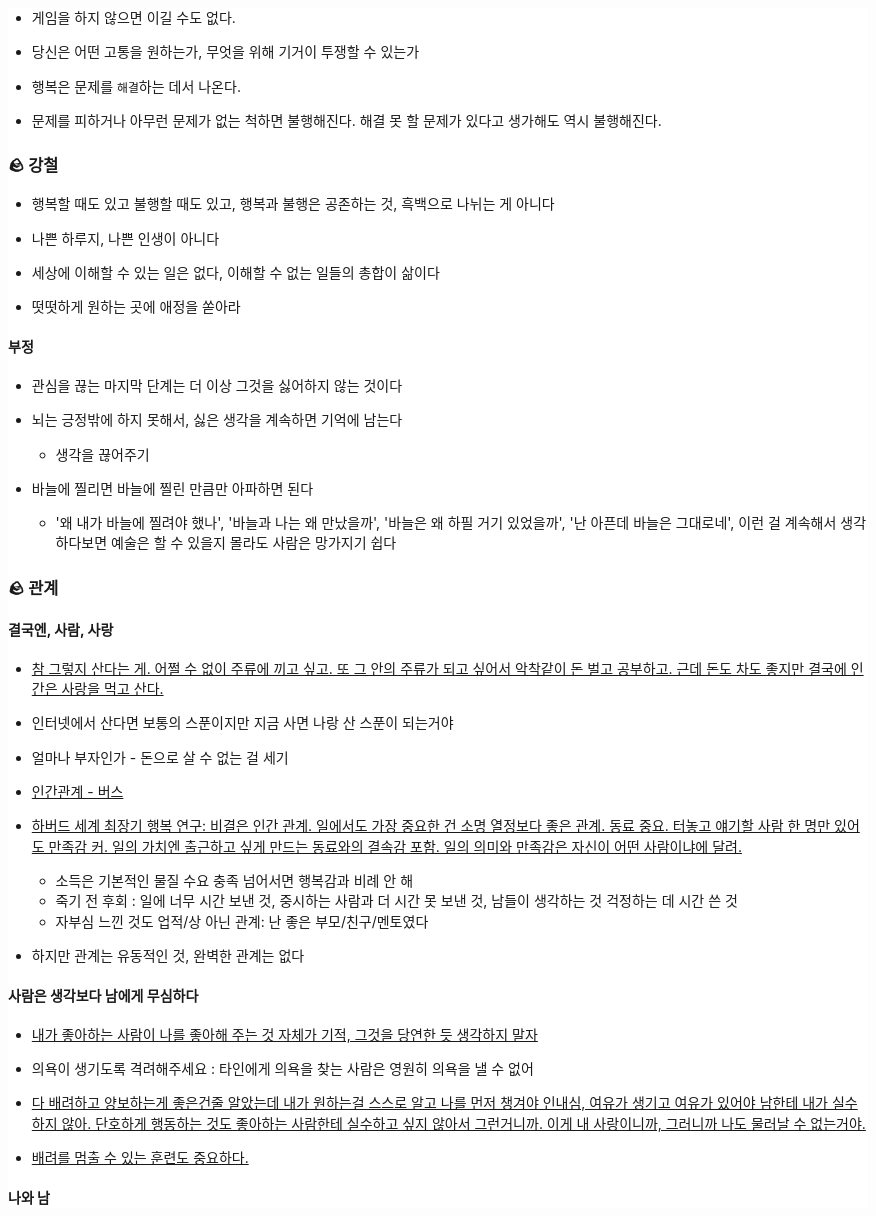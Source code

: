 - 게임을 하지 않으면 이길 수도 없다.
- 당신은 어떤 고통을 원하는가, 무엇을 위해 기거이 투쟁할 수 있는가

- 행복은 문제를 `해결`하는 데서 나온다.
- 문제를 피하거나 아무런 문제가 없는 척하면 불행해진다. 해결 못 할 문제가 있다고 생가해도 역시 불행해진다.

### 🪨 강철

- 행복할 때도 있고 불행할 때도 있고, 행복과 불행은 공존하는 것, 흑백으로 나뉘는 게 아니다
- 나쁜 하루지, 나쁜 인생이 아니다

- 세상에 이해할 수 있는 일은 없다, 이해할 수 없는 일들의 총합이 삶이다
- 떳떳하게 원하는 곳에 애정을 쏟아라

#### 부정

- 관심을 끊는 마지막 단계는 더 이상 그것을 싫어하지 않는 것이다
- 뇌는 긍정밖에 하지 못해서, 싫은 생각을 계속하면 기억에 남는다
  - 생각을 끊어주기

- 바늘에 찔리면 바늘에 찔린 만큼만 아파하면 된다
  - '왜 내가 바늘에 찔려야 했나', '바늘과 나는 왜 만났을까', '바늘은 왜 하필 거기 있었을까', '난 아픈데 바늘은 그대로네', 이런 걸 계속해서 생각하다보면 예술은 할 수 있을지 몰라도 사람은 망가지기 쉽다

### 🪨 관계

#### 결국엔, 사람, 사랑

- [참 그렇지 산다는 게. 어쩔 수 없이 주류에 끼고 싶고. 또 그 안의 주류가 되고 싶어서 악착같이 돈 벌고 공부하고. 근데 돈도 차도 좋지만 결국에 인간은 사랑을 먹고 산다.](https://x.com/tensi1004angel/status/1835589365319585967)
- 인터넷에서 산다면 보통의 스푼이지만 지금 사면 나랑 산 스푼이 되는거야
- 얼마나 부자인가 - 돈으로 살 수 없는 걸 세기

- [인간관계 - 버스](https://x.com/superwriter123/status/1836405575875465516)

- [하버드 세계 최장기 행복 연구: 비결은 인간 관계. 일에서도 가장 중요한 건 소명 열정보다 좋은 관계. 동료 중요. 터놓고 얘기할 사람 한 명만 있어도 만족감 커. 일의 가치엔 출근하고 싶게 만드는 동료와의 결속감 포함. 일의 의미와 만족감은 자신이 어떤 사람이냐에 달려.](https://hbr.org/podcast/2023/01/work-insights-from-the-worlds-longest-happiness-study)
  - 소득은 기본적인 물질 수요 충족 넘어서면 행복감과 비례 안 해
  - 죽기 전 후회 : 일에 너무 시간 보낸 것, 중시하는 사람과 더 시간 못 보낸 것, 남들이 생각하는 것 걱정하는 데 시간 쓴 것
  - 자부심 느낀 것도 업적/상 아닌 관계: 난 좋은 부모/친구/멘토였다
- 하지만 관계는 유동적인 것, 완벽한 관계는 없다

#### 사람은 생각보다 남에게 무심하다

- [내가 좋아하는 사람이 나를 좋아해 주는 것 자체가 기적, 그것을 당연한 듯 생각하지 말자](https://x.com/richdad_c/status/1696323765733618071?s=20)
- 의욕이 생기도록 격려해주세요 : 타인에게 의욕을 찾는 사람은 영원히 의욕을 낼 수 없어

- [다 배려하고 양보하는게 좋은건줄 알았는데 내가 원하는걸 스스로 알고 나를 먼저 챙겨야 인내심, 여유가 생기고 여유가 있어야 남한테 내가 실수 하지 않아. 단호하게 행동하는 것도 좋아하는 사람한테 실수하고 싶지 않아서 그런거니까. 이게 내 사랑이니까, 그러니까 나도 물러날 수 없는거야.](https://x.com/dd_epari/status/1706676465935491277?s=20)
- [배려를 멈출 수 있는 훈련도 중요하다.](https://x.com/antipoint/status/1836631731371143653)

#### 나와 남
